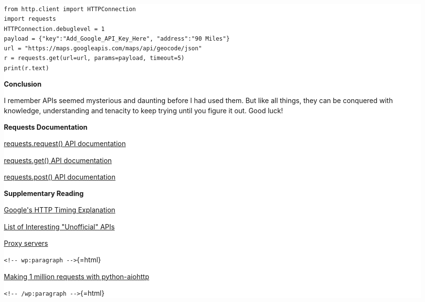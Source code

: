     from http.client import HTTPConnection
    import requests
    HTTPConnection.debuglevel = 1
    payload = {"key":"Add_Google_API_Key_Here", "address":"90 Miles"}
    url = "https://maps.googleapis.com/maps/api/geocode/json"
    r = requests.get(url=url, params=payload, timeout=5)
    print(r.text)

**Conclusion**

I remember APIs seemed mysterious and daunting before I had used them. But like all things, they can be conquered with knowledge, understanding and tenacity to keep trying until you figure it out. Good luck!

**Requests Documentation**

[requests.request() API documentation](https://requests.readthedocs.io/en/master/api/)

[requests.get() API documentation](https://2.python-requests.org/en/master/api/#requests.get)

[requests.post() API documentation](https://2.python-requests.org/en/master/api/#requests.post)

**Supplementary Reading**

[Google's HTTP Timing Explanation](https://developers.google.com/web/tools/chrome-devtools/network/reference#timing-explanation)

[List of Interesting "Unofficial" APIs](https://github.com/Rolstenhouse/unofficial-apis)

[Proxy servers](https://en.wikipedia.org/wiki/Proxy_server)

`<!-- wp:paragraph -->`{=html}

[Making 1 million requests with python-aiohttp](https://pawelmhm.github.io/asyncio/python/aiohttp/2016/04/22/asyncio-aiohttp.html)

`<!-- /wp:paragraph -->`{=html}
